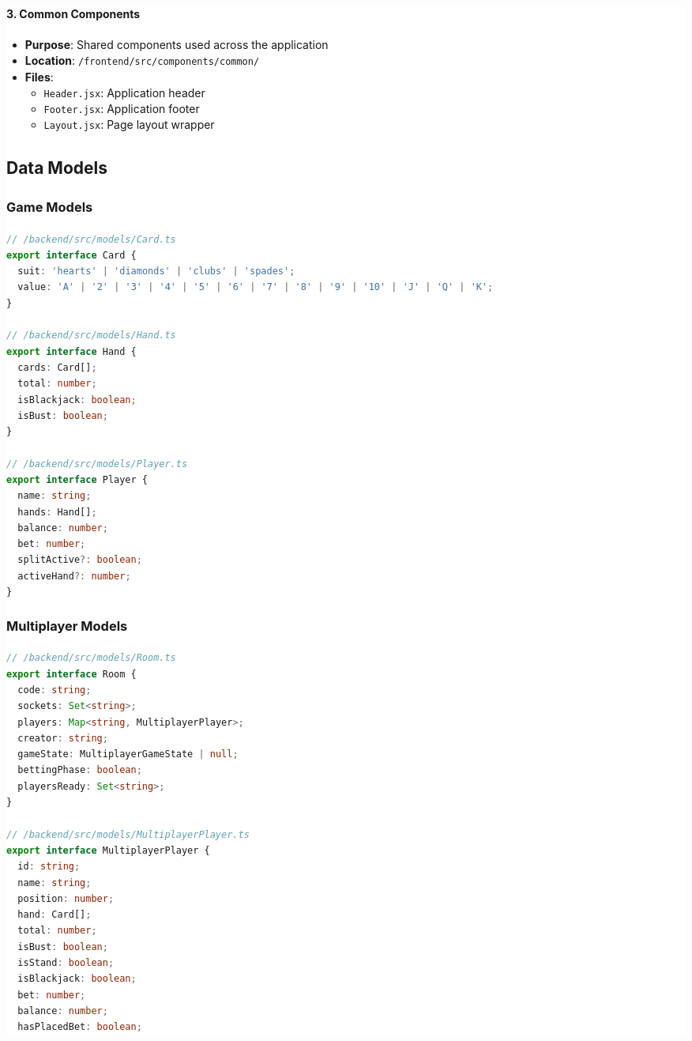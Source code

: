 #### 3. Common Components
- **Purpose**: Shared components used across the application
- **Location**: `/frontend/src/components/common/`
- **Files**:
  - `Header.jsx`: Application header
  - `Footer.jsx`: Application footer
  - `Layout.jsx`: Page layout wrapper

## Data Models

### Game Models
```typescript
// /backend/src/models/Card.ts
export interface Card {
  suit: 'hearts' | 'diamonds' | 'clubs' | 'spades';
  value: 'A' | '2' | '3' | '4' | '5' | '6' | '7' | '8' | '9' | '10' | 'J' | 'Q' | 'K';
}

// /backend/src/models/Hand.ts
export interface Hand {
  cards: Card[];
  total: number;
  isBlackjack: boolean;
  isBust: boolean;
}

// /backend/src/models/Player.ts
export interface Player {
  name: string;
  hands: Hand[];
  balance: number;
  bet: number;
  splitActive?: boolean;
  activeHand?: number;
}
```

### Multiplayer Models
```typescript
// /backend/src/models/Room.ts
export interface Room {
  code: string;
  sockets: Set<string>;
  players: Map<string, MultiplayerPlayer>;
  creator: string;
  gameState: MultiplayerGameState | null;
  bettingPhase: boolean;
  playersReady: Set<string>;
}

// /backend/src/models/MultiplayerPlayer.ts
export interface MultiplayerPlayer {
  id: string;
  name: string;
  position: number;
  hand: Card[];
  total: number;
  isBust: boolean;
  isStand: boolean;
  isBlackjack: boolean;
  bet: number;
  balance: number;
  hasPlacedBet: boolean;
```